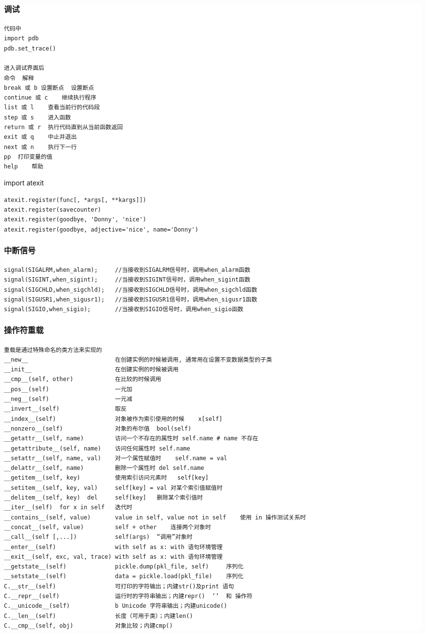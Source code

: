 	
### 调试

	代码中
	import pdb
	pdb.set_trace()
	
	进入调试界面后
	命令	解释
	break 或 b 设置断点	设置断点
	continue 或 c	继续执行程序
	list 或 l	查看当前行的代码段
	step 或 s	进入函数
	return 或 r	执行代码直到从当前函数返回
	exit 或 q	中止并退出
	next 或 n	执行下一行
	pp	打印变量的值
	help	帮助

import atexit

	atexit.register(func[, *args[, **kargs]])
	atexit.register(savecounter)
	atexit.register(goodbye, 'Donny', 'nice')
	atexit.register(goodbye, adjective='nice', name='Donny')

### 中断信号

	signal(SIGALRM,when_alarm);  	//当接收到SIGALRM信号时，调用when_alarm函数  
	signal(SIGINT,when_sigint);  	//当接收到SIGINT信号时，调用when_sigint函数  
	signal(SIGCHLD,when_sigchld);	//当接收到SIGCHLD信号时，调用when_sigchld函数  
	signal(SIGUSR1,when_sigusr1);	//当接收到SIGUSR1信号时，调用when_sigusr1函数  
	signal(SIGIO,when_sigio);		//当接收到SIGIO信号时，调用when_sigio函数
	
### 操作符重载

	重载是通过特殊命名的类方法来实现的
	__new__ 						在创建实例的时候被调用, 通常用在设置不变数据类型的子类
	__init__ 						在创建实例的时候被调用
	__cmp__(self, other)			在比较的时候调用
	__pos__(self)					一元加
	__neg__(self)					一元减
	__invert__(self)				取反
	__index__(self)					对象被作为索引使用的时候	x[self]
	__nonzero__(self)				对象的布尔值	bool(self)
	__getattr__(self, name)			访问一个不存在的属性时	self.name # name 不存在
	__getattribute__(self, name)	访问任何属性时	self.name
	__setattr__(self, name, val)	对一个属性赋值时	self.name = val
	__delattr__(self, name)			删除一个属性时	del self.name
	__getitem__(self, key)			使用索引访问元素时	self[key]
	__setitem__(self, key, val)		self[key] = val	对某个索引值赋值时
	__delitem__(self, key)	del 	self[key]	删除某个索引值时
	__iter__(self)	for x in self	迭代时
	__contains__(self, value)		value in self, value not in self	使用 in 操作测试关系时
	__concat__(self, value)			self + other	连接两个对象时
	__call__(self [,...])			self(args)	“调用”对象时
	__enter__(self)					with self as x:	with 语句环境管理
	__exit__(self, exc, val, trace)	with self as x:	with 语句环境管理
	__getstate__(self)				pickle.dump(pkl_file, self)		序列化
	__setstate__(self)				data = pickle.load(pkl_file)	序列化
	C.__str__(self) 				可打印的字符输出；内建str()及print 语句
	C.__repr__(self) 				运行时的字符串输出；内建repr()  ‘‘  和 操作符
	C.__unicode__(self)				b Unicode 字符串输出；内建unicode()
	C.__len__(self)					长度（可用于类）；内建len()
	C.__cmp__(self, obj)			对象比较；内建cmp()